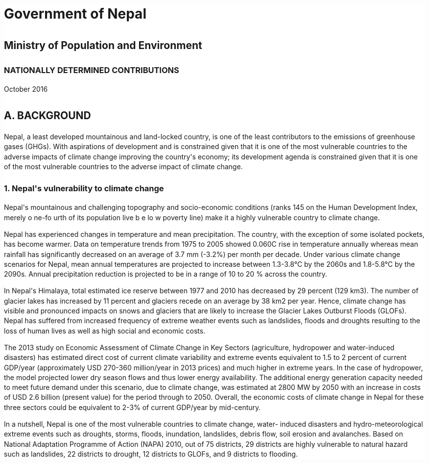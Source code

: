 

# Government of Nepal 

## Ministry of Population and Environment 

### NATIONALLY DETERMINED CONTRIBUTIONS 

October 2016 

## A. BACKGROUND 

Nepal, a least developed mountainous and land-locked country, is one of the least contributors to the emissions of greenhouse gases (GHGs). With aspirations of development and is constrained given that it is one of the most vulnerable countries to the adverse impacts of climate change improving the country's economy; its development agenda is constrained given that it is one of the most vulnerable countries to the adverse impact of climate change.

### 1. Nepal's vulnerability to climate change 

Nepal's mountainous and challenging topography and socio-economic conditions (ranks 145 on the Human Development Index, merely o ne-fo urth of its population live b e lo w poverty line) make it a highly vulnerable country to climate change.

Nepal has experienced changes in temperature and mean precipitation. The country, with the exception of some isolated pockets, has become warmer. Data on temperature trends from 1975 to 2005 showed 0.060C rise in temperature annually whereas mean rainfall has significantly decreased on an average of 3.7 mm (-3.2%) per month per decade. Under various climate change scenarios for Nepal, mean annual temperatures are projected to increase between 1.3-3.8°C by the 2060s and 1.8-5.8°C by the 2090s. Annual precipitation reduction is projected to be in a range of 10 to 20 % across the country.

In Nepal's Himalaya, total estimated ice reserve between 1977 and 2010 has decreased by 29 percent (129 km3). The number of glacier lakes has increased by 11 percent and glaciers recede on an average by 38 km2 per year. Hence, climate change has visible and pronounced impacts on snows and glaciers that are likely to increase the Glacier Lakes Outburst Floods (GLOFs). Nepal has suffered from increased frequency of extreme weather events such as landslides, floods and droughts resulting to the loss of human lives as well as high social and economic costs. 

The 2013 study on Economic Assessment of Climate Change in Key Sectors (agriculture, hydropower and water-induced disasters) has estimated direct cost of current climate variability and extreme events equivalent to 1.5 to 2 percent of current GDP/year (approximately USD 270-360 million/year in 2013 prices) and much higher in extreme years. In the case of hydropower, the model projected lower dry season flows and thus lower energy availability. The additional energy generation capacity needed to meet future demand under this scenario, due to climate change, was estimated at 2800 MW by 2050 with an increase in costs of USD 2.6 billion (present value) for the period through to 2050. Overall, the economic costs of climate change in Nepal for these three sectors could be equivalent to 2-3% of current GDP/year by mid-century. 

In a nutshell, Nepal is one of the most vulnerable countries to climate change, water- induced disasters and hydro-meteorological extreme events such as droughts, storms, floods, inundation, landslides, debris flow, soil erosion and avalanches. Based on National Adaptation Programme of Action (NAPA) 2010, out of 75 districts, 29 districts are highly vulnerable to natural hazard such as landslides, 22 districts to drought, 12 districts to GLOFs, and 9 districts to flooding.
 